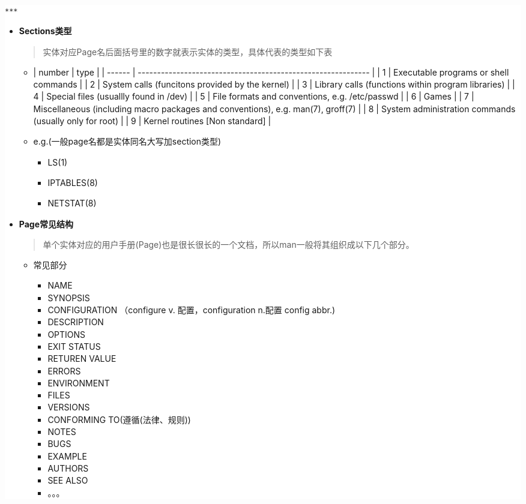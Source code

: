     ***

  

* **Sections类型**

  > 实体对应Page名后面括号里的数字就表示实体的类型，具体代表的类型如下表

  * | number | type                                                         |
  | ------ | ------------------------------------------------------------ |
    | 1      | Executable programs or shell commands                        |
    | 2      | System calls (funcitons provided by the kernel)              |
    | 3      | Library calls (functions within program libraries)           |
    | 4      | Special files (usuallly found in /dev)                       |
    | 5      | File formats and conventions, e.g. /etc/passwd               |
    | 6      | Games                                                        |
    | 7      | Miscellaneous (including macro packages and conventions), e.g. man(7), groff(7) |
    | 8      | System administration commands (usually only for root)       |
    | 9      | Kernel routines [Non standard]                               |

    

  * e.g.(一般page名都是实体同名大写加section类型)

    * LS(1)

    * IPTABLES(8)

    * NETSTAT(8)

      

* **Page常见结构**

  > 单个实体对应的用户手册(Page)也是很长很长的一个文档，所以man一般将其组织成以下几个部分。
  
    * 常见部分

      * NAME
      * SYNOPSIS
      * CONFIGURATION （configure v. 配置，configuration n.配置 config abbr.)
      * DESCRIPTION
      * OPTIONS
      * EXIT STATUS
      * RETUREN VALUE
      * ERRORS
      * ENVIRONMENT
      * FILES
      * VERSIONS
      * CONFORMING TO(遵循(法律、规则))
      * NOTES
      * BUGS
      * EXAMPLE
      * AUTHORS
      * SEE ALSO
      * 。。。
      